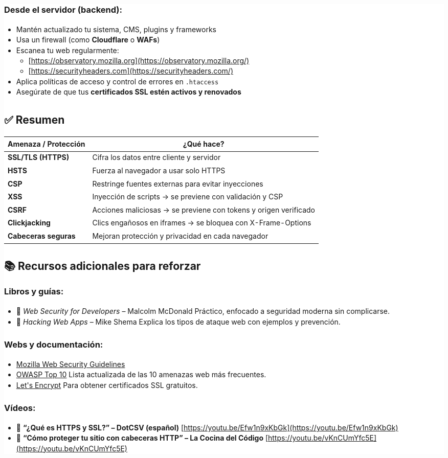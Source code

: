 ### Desde el servidor (backend):

- Mantén actualizado tu sistema, CMS, plugins y frameworks
- Usa un firewall (como **Cloudflare** o **WAFs**)
- Escanea tu web regularmente:
  - [https://observatory.mozilla.org](https://observatory.mozilla.org/)
  - [https://securityheaders.com](https://securityheaders.com/)
- Aplica políticas de acceso y control de errores en `.htaccess`
- Asegúrate de que tus **certificados SSL estén activos y renovados**

## ✅ Resumen

| Amenaza / Protección  | ¿Qué hace?                                                       |
| --------------------- | ---------------------------------------------------------------- |
| **SSL/TLS (HTTPS)**   | Cifra los datos entre cliente y servidor                         |
| **HSTS**              | Fuerza al navegador a usar solo HTTPS                            |
| **CSP**               | Restringe fuentes externas para evitar inyecciones               |
| **XSS**               | Inyección de scripts → se previene con validación y CSP          |
| **CSRF**              | Acciones maliciosas → se previene con tokens y origen verificado |
| **Clickjacking**      | Clics engañosos en iframes → se bloquea con X-Frame-Options      |
| **Cabeceras seguras** | Mejoran protección y privacidad en cada navegador                |

## 📚 Recursos adicionales para reforzar

### Libros y guías:

- 📘 _Web Security for Developers_ – Malcolm McDonald
  Práctico, enfocado a seguridad moderna sin complicarse.
- 📘 _Hacking Web Apps_ – Mike Shema
  Explica los tipos de ataque web con ejemplos y prevención.

### Webs y documentación:

- [Mozilla Web Security Guidelines](https://infosec.mozilla.org/guidelines/web_security)
- [OWASP Top 10](https://owasp.org/www-project-top-ten/)
  Lista actualizada de las 10 amenazas web más frecuentes.
- [Let's Encrypt](https://letsencrypt.org/)
  Para obtener certificados SSL gratuitos.

### Vídeos:

- 🎥 **“¿Qué es HTTPS y SSL?” – DotCSV (español)**
  [https://youtu.be/Efw1n9xKbGk](https://youtu.be/Efw1n9xKbGk)
- 🎥 **“Cómo proteger tu sitio con cabeceras HTTP” – La Cocina del Código**
  [https://youtu.be/vKnCUmYfc5E](https://youtu.be/vKnCUmYfc5E)
